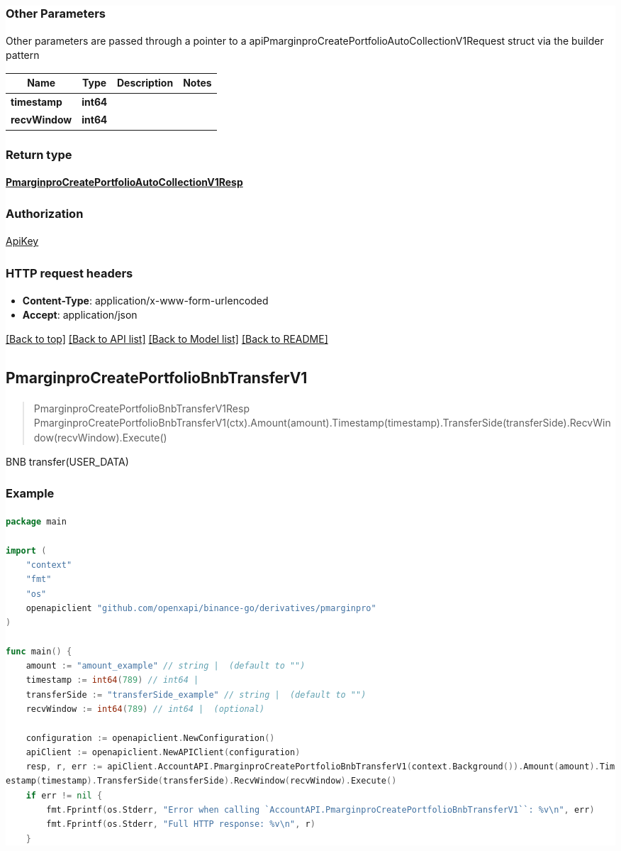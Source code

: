 

### Other Parameters

Other parameters are passed through a pointer to a apiPmarginproCreatePortfolioAutoCollectionV1Request struct via the builder pattern


Name | Type | Description  | Notes
------------- | ------------- | ------------- | -------------
 **timestamp** | **int64** |  | 
 **recvWindow** | **int64** |  | 

### Return type

[**PmarginproCreatePortfolioAutoCollectionV1Resp**](PmarginproCreatePortfolioAutoCollectionV1Resp.md)

### Authorization

[ApiKey](../README.md#ApiKey)

### HTTP request headers

- **Content-Type**: application/x-www-form-urlencoded
- **Accept**: application/json

[[Back to top]](#) [[Back to API list]](../README.md#documentation-for-api-endpoints)
[[Back to Model list]](../README.md#documentation-for-models)
[[Back to README]](../README.md)


## PmarginproCreatePortfolioBnbTransferV1

> PmarginproCreatePortfolioBnbTransferV1Resp PmarginproCreatePortfolioBnbTransferV1(ctx).Amount(amount).Timestamp(timestamp).TransferSide(transferSide).RecvWindow(recvWindow).Execute()

BNB transfer(USER_DATA)



### Example

```go
package main

import (
	"context"
	"fmt"
	"os"
	openapiclient "github.com/openxapi/binance-go/derivatives/pmarginpro"
)

func main() {
	amount := "amount_example" // string |  (default to "")
	timestamp := int64(789) // int64 | 
	transferSide := "transferSide_example" // string |  (default to "")
	recvWindow := int64(789) // int64 |  (optional)

	configuration := openapiclient.NewConfiguration()
	apiClient := openapiclient.NewAPIClient(configuration)
	resp, r, err := apiClient.AccountAPI.PmarginproCreatePortfolioBnbTransferV1(context.Background()).Amount(amount).Timestamp(timestamp).TransferSide(transferSide).RecvWindow(recvWindow).Execute()
	if err != nil {
		fmt.Fprintf(os.Stderr, "Error when calling `AccountAPI.PmarginproCreatePortfolioBnbTransferV1``: %v\n", err)
		fmt.Fprintf(os.Stderr, "Full HTTP response: %v\n", r)
	}
```